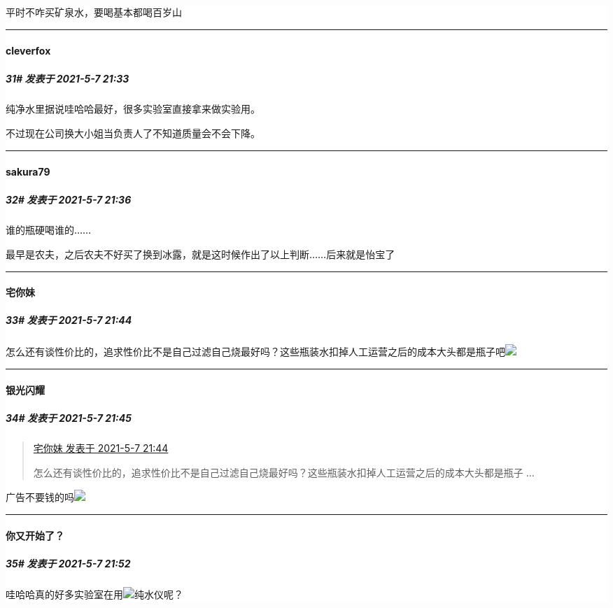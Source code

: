 
平时不咋买矿泉水，要喝基本都喝百岁山




*****

####  cleverfox  
##### 31#       发表于 2021-5-7 21:33


纯净水里据说哇哈哈最好，很多实验室直接拿来做实验用。

不过现在公司换大小姐当负责人了不知道质量会不会下降。


*****

####  sakura79  
##### 32#       发表于 2021-5-7 21:36


谁的瓶硬喝谁的……


最早是农夫，之后农夫不好买了换到冰露，就是这时候作出了以上判断……后来就是怡宝了


*****

####  宅你妹  
##### 33#       发表于 2021-5-7 21:44


怎么还有谈性价比的，追求性价比不是自己过滤自己烧最好吗？这些瓶装水扣掉人工运营之后的成本大头都是瓶子吧<img src="https://static.saraba1st.com/image/smiley/face2017/067.png" referrerpolicy="no-referrer">


*****

####  银光闪耀  
##### 34#       发表于 2021-5-7 21:45


<blockquote><a href="httphttps://bbs.saraba1st.com/2b/forum.php?mod=redirect&amp;goto=findpost&amp;pid=51174042&amp;ptid=2002855" target="_blank">宅你妹 发表于 2021-5-7 21:44</a>

怎么还有谈性价比的，追求性价比不是自己过滤自己烧最好吗？这些瓶装水扣掉人工运营之后的成本大头都是瓶子 ...</blockquote>
广告不要钱的吗<img src="https://static.saraba1st.com/image/smiley/face2017/067.png" referrerpolicy="no-referrer">


*****

####  你又开始了？  
##### 35#       发表于 2021-5-7 21:52


哇哈哈真的好多实验室在用<img src="https://static.saraba1st.com/image/smiley/face2017/068.png" referrerpolicy="no-referrer">纯水仪呢？

